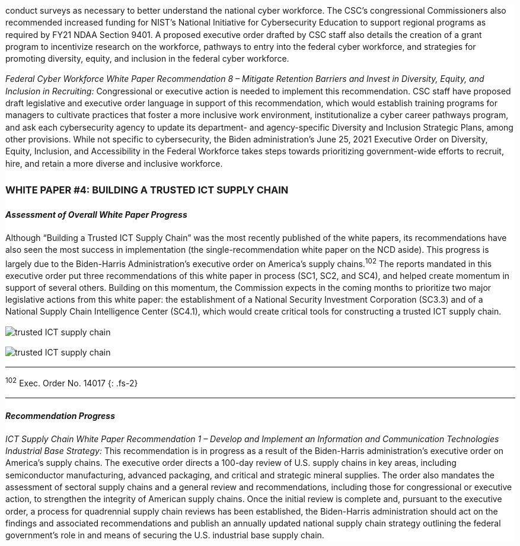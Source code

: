 conduct surveys as necessary to better understand the national cyber workforce. The CSC’s congressional Commissioners also recommended increased funding for NIST’s National Initiative for Cybersecurity Education to support regional programs as required by FY21 NDAA Section 9401. A proposed executive order drafted by CSC staff also details the creation of a grant program to incentivize research on the workforce, pathways to entry into the federal cyber workforce, and strategies for promoting diversity, equity, and inclusion in the federal cyber workforce.

*Federal Cyber Workforce White Paper Recommendation 8 – Mitigate Retention Barriers and Invest in Diversity, Equity, and Inclusion in Recruiting:* Congressional or executive action is needed to implement this recommendation. CSC staff have proposed draft legislative and executive order language in support of this recommendation, which would establish training programs for managers to cultivate practices that foster a more inclusive work environment, institutionalize a cyber career pathways program, and ask each cybersecurity agency to update its department- and agency-specific Diversity and Inclusion Strategic Plans, among other provisions. While not specific to cybersecurity, the Biden administration’s June 25, 2021 Executive Order on Diversity, Equity, Inclusion, and Accessibility in the Federal Workforce takes steps towards prioritizing government-wide efforts to recruit, hire, and retain a more diverse and inclusive workforce.

### WHITE PAPER #4: BUILDING A TRUSTED ICT SUPPLY CHAIN

#### *Assessment of Overall White Paper Progress*
Although “Building a Trusted ICT Supply Chain” was the most recently published of the white papers, its recommendations have also seen the most success in implementation (the single-recommendation white paper on the NCD aside). This progress is largely due to the Biden-Harris Administration’s executive order on America’s supply chains.<sup>102</sup> The reports mandated in this executive order put three recommendations of this white paper in process (SC1, SC2, and SC4), and helped create momentum in support of several others. Building on this momentum, the Commission expects in the coming months to prioritize two major legislative actions from this white paper: the establishment of a National Security Investment Corporation (SC3.3) and of a National Supply Chain Intelligence Center (SC4.1), which would create critical tools for constructing a trusted ICT supply chain.

![trusted ICT supply chain](https://statics.bsafes.com/images/papers/CYBERSPACE-SOLARIUM-COMMISSION-2021-Annual-Report-on-Implementation-fig-18.png)

![trusted ICT supply chain](https://statics.bsafes.com/images/papers/CYBERSPACE-SOLARIUM-COMMISSION-2021-Annual-Report-on-Implementation-fig-19.png)
***
<sup>102</sup> Exec. Order No. 14017
{: .fs-2}
***

#### *Recommendation Progress*
*ICT Supply Chain White Paper Recommendation 1 – Develop and Implement an Information and Communication Technologies Industrial Base Strategy:* This recommendation is in progress as a result of the Biden-Harris administration’s executive order on America’s supply chains. The executive order directs a 100-day review of U.S. supply chains in key areas, including semiconductor manufacturing, advanced packaging, and critical and strategic mineral supplies. The order also mandates the assessment of sectoral supply chains and a general review and recommendations, including those for congressional or executive action, to strengthen the integrity of American supply chains. Once the initial review is complete and, pursuant to the executive order, a process for quadrennial supply chain reviews has been established, the Biden-Harris administration should act on the findings and associated recommendations and publish an annually updated national supply chain strategy outlining the federal government’s role in and means of securing the U.S. industrial base supply chain.
